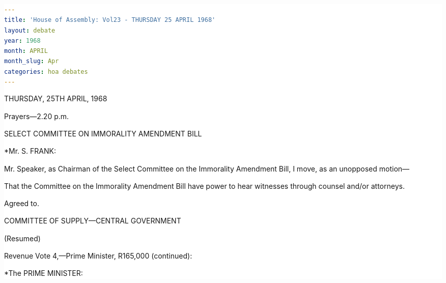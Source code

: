 ```yaml
---
title: 'House of Assembly: Vol23 - THURSDAY 25 APRIL 1968'
layout: debate
year: 1968
month: APRIL
month_slug: Apr
categories: hoa debates
---
```


<debateSection name="#opening">

<heading>THURSDAY, 25TH APRIL, 1968</heading>

<prayers>

<narrative>Prayers&#x2014;<recordedTime time="1968-04-25T14:20:00">2.20 p.m.</recordedTime></narrative>

</prayers>

<debateSection name="#select_committee_on_immorality_amendment_bill">

<heading>SELECT COMMITTEE ON IMMORALITY AMENDMENT BILL</heading>

<speech by="#frank">

<from>*Mr. <person refersTo="#hansard_za">S. FRANK</person>:</from>

<p>Mr. Speaker, as Chairman of the Select Committee on the Immorality Amendment Bill, I move, as an unopposed motion&#x2014;</p>

<block name="quote">That the Committee on the Immorality Amendment Bill have power to hear witnesses through counsel and/or attorneys.</block>

<p>Agreed to.</p>

</speech>

</debateSection>

<debateSection name="#committee_of_supply&#x2014;central_government">

<heading>COMMITTEE OF SUPPLY&#x2014;CENTRAL GOVERNMENT</heading>

<p>(Resumed)</p>

<p>Revenue Vote 4,&#x2014;Prime Minister, R165,000 (continued):</p>

<speech by="#prime_minister">

<from>*The <person refersTo="#hansard_za">PRIME MINISTER</person>:</from>

